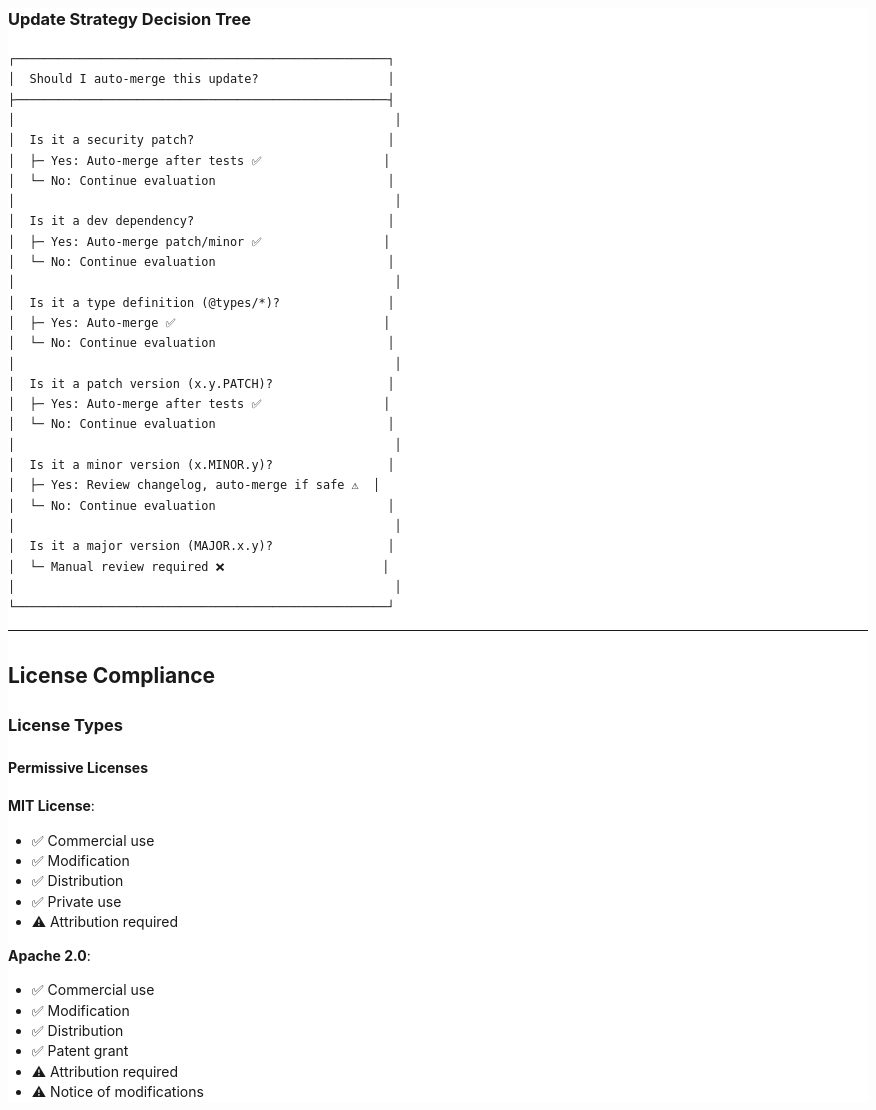 ### Update Strategy Decision Tree

```
┌────────────────────────────────────────────────────┐
│  Should I auto-merge this update?                  │
├────────────────────────────────────────────────────┤
│                                                     │
│  Is it a security patch?                           │
│  ├─ Yes: Auto-merge after tests ✅                 │
│  └─ No: Continue evaluation                        │
│                                                     │
│  Is it a dev dependency?                           │
│  ├─ Yes: Auto-merge patch/minor ✅                 │
│  └─ No: Continue evaluation                        │
│                                                     │
│  Is it a type definition (@types/*)?               │
│  ├─ Yes: Auto-merge ✅                             │
│  └─ No: Continue evaluation                        │
│                                                     │
│  Is it a patch version (x.y.PATCH)?                │
│  ├─ Yes: Auto-merge after tests ✅                 │
│  └─ No: Continue evaluation                        │
│                                                     │
│  Is it a minor version (x.MINOR.y)?                │
│  ├─ Yes: Review changelog, auto-merge if safe ⚠️  │
│  └─ No: Continue evaluation                        │
│                                                     │
│  Is it a major version (MAJOR.x.y)?                │
│  └─ Manual review required ❌                      │
│                                                     │
└────────────────────────────────────────────────────┘
```

---

## License Compliance

### License Types

#### Permissive Licenses

**MIT License**:
- ✅ Commercial use
- ✅ Modification
- ✅ Distribution
- ✅ Private use
- ⚠️ Attribution required

**Apache 2.0**:
- ✅ Commercial use
- ✅ Modification
- ✅ Distribution
- ✅ Patent grant
- ⚠️ Attribution required
- ⚠️ Notice of modifications
